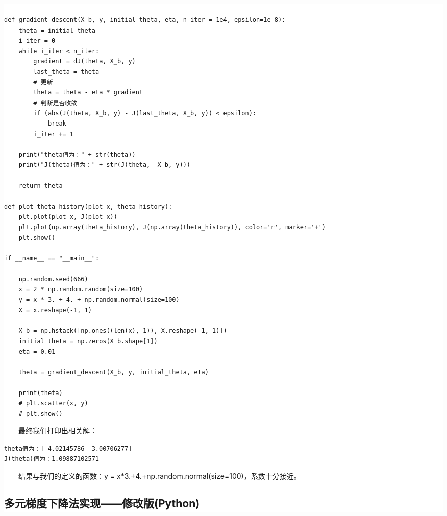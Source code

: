 ```

def gradient_descent(X_b, y, initial_theta, eta, n_iter = 1e4, epsilon=1e-8):
    theta = initial_theta
    i_iter = 0
    while i_iter < n_iter:
        gradient = dJ(theta, X_b, y)
        last_theta = theta
        # 更新
        theta = theta - eta * gradient
        # 判断是否收敛
        if (abs(J(theta, X_b, y) - J(last_theta, X_b, y)) < epsilon):
            break
        i_iter += 1

    print("theta值为：" + str(theta))
    print("J(theta)值为：" + str(J(theta,  X_b, y)))

    return theta

def plot_theta_history(plot_x, theta_history):
    plt.plot(plot_x, J(plot_x))
    plt.plot(np.array(theta_history), J(np.array(theta_history)), color='r', marker='+')
    plt.show()

if __name__ == "__main__":

    np.random.seed(666)
    x = 2 * np.random.random(size=100)
    y = x * 3. + 4. + np.random.normal(size=100)
    X = x.reshape(-1, 1)

    X_b = np.hstack([np.ones((len(x), 1)), X.reshape(-1, 1)])
    initial_theta = np.zeros(X_b.shape[1])
    eta = 0.01

    theta = gradient_descent(X_b, y, initial_theta, eta)

    print(theta)
    # plt.scatter(x, y)
    # plt.show()
```

&emsp;&emsp;最终我们打印出相关解：  

```
theta值为：[ 4.02145786  3.00706277]
J(theta)值为：1.09887102571
```
&emsp;&emsp;结果与我们的定义的函数：y = x*3.+4.+np.random.normal(size=100)，系数十分接近。

## 多元梯度下降法实现——修改版(Python)

